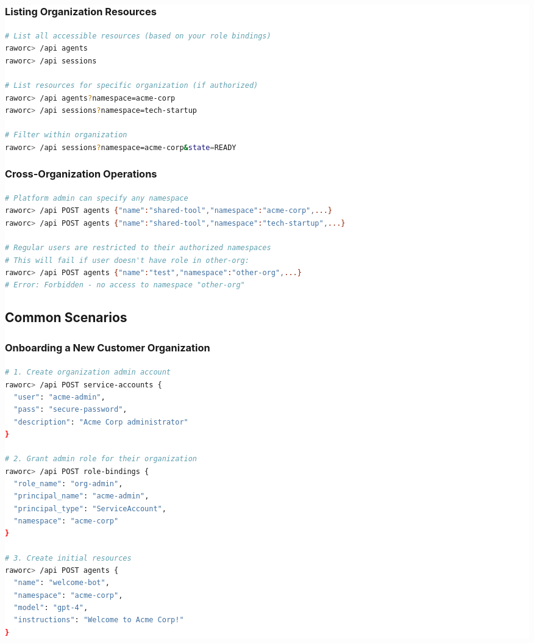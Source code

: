 ```bash
```

### Listing Organization Resources

```bash
# List all accessible resources (based on your role bindings)
raworc> /api agents
raworc> /api sessions

# List resources for specific organization (if authorized)
raworc> /api agents?namespace=acme-corp
raworc> /api sessions?namespace=tech-startup

# Filter within organization
raworc> /api sessions?namespace=acme-corp&state=READY
```

### Cross-Organization Operations

```bash
# Platform admin can specify any namespace
raworc> /api POST agents {"name":"shared-tool","namespace":"acme-corp",...}
raworc> /api POST agents {"name":"shared-tool","namespace":"tech-startup",...}

# Regular users are restricted to their authorized namespaces
# This will fail if user doesn't have role in other-org:
raworc> /api POST agents {"name":"test","namespace":"other-org",...}
# Error: Forbidden - no access to namespace "other-org"
```

## Common Scenarios

### Onboarding a New Customer Organization

```bash
# 1. Create organization admin account
raworc> /api POST service-accounts {
  "user": "acme-admin",
  "pass": "secure-password",
  "description": "Acme Corp administrator"
}

# 2. Grant admin role for their organization
raworc> /api POST role-bindings {
  "role_name": "org-admin",
  "principal_name": "acme-admin",
  "principal_type": "ServiceAccount",
  "namespace": "acme-corp"
}

# 3. Create initial resources
raworc> /api POST agents {
  "name": "welcome-bot",
  "namespace": "acme-corp",
  "model": "gpt-4",
  "instructions": "Welcome to Acme Corp!"
}
```

